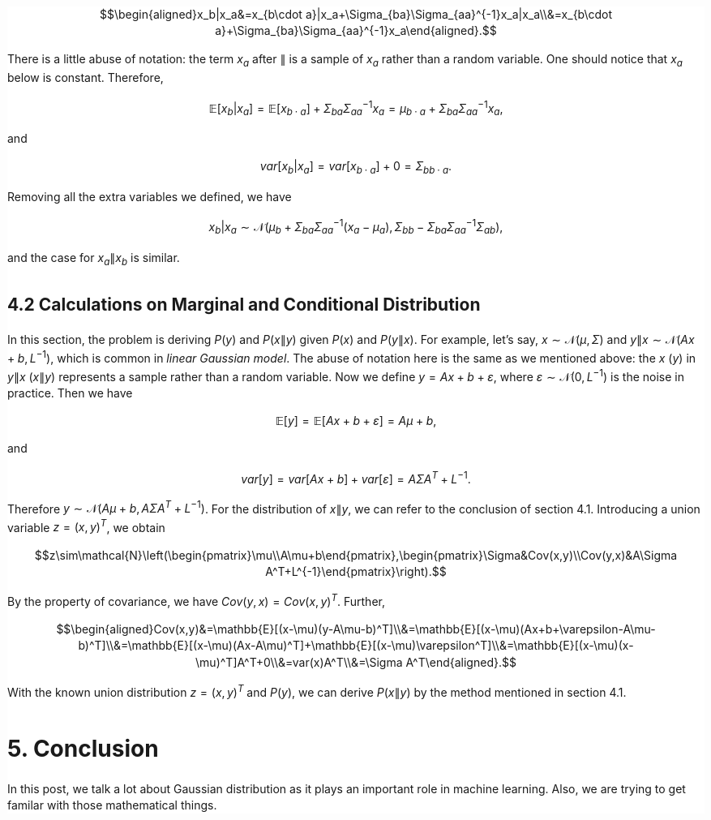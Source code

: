 $$\begin{aligned}x_b|x_a&=x_{b\cdot a}|x_a+\Sigma_{ba}\Sigma_{aa}^{-1}x_a|x_a\\&=x_{b\cdot a}+\Sigma_{ba}\Sigma_{aa}^{-1}x_a\end{aligned}.$$

There is a little abuse of notation: the term $x_a$ after $\|$ is a sample of $x_a$ rather than a random variable. One should notice that $x_a$ below is constant. Therefore,

$$\mathbb{E}[x_b|x_a]=\mathbb{E}[x_{b\cdot a}]+\Sigma_{ba}\Sigma_{aa}^{-1}x_a=\mu_{b\cdot a}+\Sigma_{ba}\Sigma_{aa}^{-1}x_a,$$

and

$$var[x_b|x_a]=var[x_{b\cdot a}]+0=\Sigma_{bb\cdot a}.$$

Removing all the extra variables we defined, we have

$$x_b|x_a\sim\mathcal{N}(\mu_b+\Sigma_{ba}\Sigma_{aa}^{-1}(x_a-\mu_a), \Sigma_{bb}-\Sigma_{ba}\Sigma^{-1}_{aa}\Sigma_{ab}),$$

and the case for $x_a\|x_b$ is similar.

## 4.2 Calculations on Marginal and Conditional Distribution

In this section, the problem is deriving $P(y)$ and $P(x\|y)$ given $P(x)$ and $P(y\|x)$. For example, let’s say, $x\sim\mathcal{N}(\mu, \Sigma)$ and $y\|x\sim\mathcal{N}(Ax+b,L^{-1})$, which is common in *linear Gaussian model*. The abuse of notation here is the same as we mentioned above: the $x\ (y)$  in $y\|x\ (x\|y)$ represents a sample rather than a random variable. Now we define $y=Ax+b+\varepsilon$, where $\varepsilon\sim\mathcal{N}(0,L^{-1})$ is the noise in practice. Then we have

$$\mathbb{E}[y]=\mathbb{E}[Ax+b+\varepsilon]=A\mu+b,$$

and

$$var[y]=var[Ax+b]+var[\varepsilon]=A\Sigma A^T+L^{-1}.$$

Therefore $y\sim\mathcal{N}(A\mu+b, A\Sigma A^T+L^{-1})$. For the distribution of $x\|y$, we can refer to the conclusion of section 4.1. Introducing a union variable $z=(x,y)^T$, we obtain

$$z\sim\mathcal{N}\left(\begin{pmatrix}\mu\\A\mu+b\end{pmatrix},\begin{pmatrix}\Sigma&Cov(x,y)\\Cov(y,x)&A\Sigma A^T+L^{-1}\end{pmatrix}\right).$$

By the property of covariance, we have $Cov(y,x)=Cov(x,y)^T$. Further,

$$\begin{aligned}Cov(x,y)&=\mathbb{E}[(x-\mu)(y-A\mu-b)^T]\\&=\mathbb{E}[(x-\mu)(Ax+b+\varepsilon-A\mu-b)^T]\\&=\mathbb{E}[(x-\mu)(Ax-A\mu)^T]+\mathbb{E}[(x-\mu)\varepsilon^T]\\&=\mathbb{E}[(x-\mu)(x-\mu)^T]A^T+0\\&=var(x)A^T\\&=\Sigma A^T\end{aligned}.$$

With the known union distribution $z=(x,y)^T$ and $P(y)$, we can derive $P(x\|y)$ by the method mentioned in section 4.1.

# 5. Conclusion

In this post, we talk a lot about Gaussian distribution as it plays an important role in machine learning. Also, we are trying to get familar with those mathematical things.